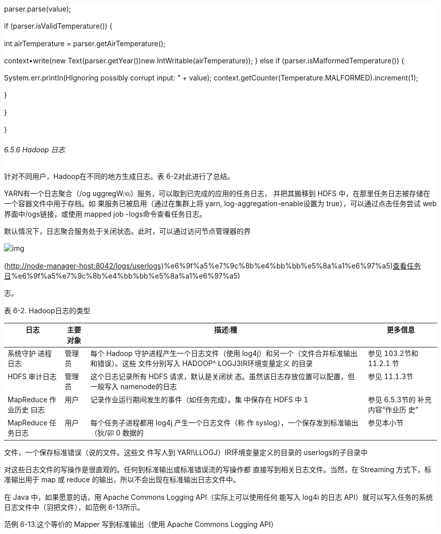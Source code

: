 parser.parse(value);

if (parser.isValidTemperature()) {

int airTemperature = parser.getAirTemperature();

context•write(new Text(parser.getYear())new IntWritable(airTemperature)); } else if (parser.isMaIformedTemperature()) {

System.err.printIn(HIgnoring possibly corrupt input: " + value); context.getCounter(Temperature.MALFORMED).increment(1);

}

}

}

###### 6.5.6 Hadoop 日志

针对不同用户，Hadoop在不同的地方生成日志。表 6-2对此进行了总结。

YARN有一个日志聚合（/og uggregW⑽）服务，可以取到已完成的应用的任务日志， 并把其搬移到 HDFS 中，在那里任务日志被存储在一个容器文件中用于存档。如 果服务已被启用（通过在集群上将 yarn, log-aggregation-enable设置为 true），可以通过点击任务尝试 web 界面中/ogs链接，或使用 mapped job -logs命令查看任务日志。

默认情况下，日志聚合服务处于关闭状态。此时，可以通过访问节点管理器的界

![img](Hadoop43010757_2cdb48_2d8748-96.jpg)



([http://node-manager-host:8042/logs/userlogs)](http://node-manager-host:8042/logs/userlogs)%e6%9f%a5%e7%9c%8b%e4%bb%bb%e5%8a%a1%e6%97%a5)[查看任务日](http://node-manager-host:8042/logs/userlogs)%e6%9f%a5%e7%9c%8b%e4%bb%bb%e5%8a%a1%e6%97%a5)



志。



表 6-2. Hadoop日志的类型

| 日志                    | 主要对象 | 描述:穩                                                      | 更多信息                          |
| ----------------------- | -------- | ------------------------------------------------------------ | --------------------------------- |
| 系统守护 进程日志       | 管理员   | 每个 Hadoop 守护进程产生一个日志文件（使用 log4j）和另一个（文件合并标准输出和错误）。这些 文件分别写入 HADOOP^ LOGJ3IR环境变量定义 的目录 | 参见 103.2节和 11.2.1 节           |
| HDFS 审计日志           | 管理员   | 这个日志记录所有 HDFS 请求，默认是关闭状 态。虽然该日志存放位置可以配置，但一般写入 namenode的日志 | 参见 11.1.3节                      |
| MapReduce 作业历史 曰志 | 用户     | 记录作业运行期间发生的事件（如任务完成）。集 中保存在 HDFS 中 1 | 参见 6.5.3节的 补充内容“作业历 史” |
| MapReduce 任务日志      | 用户     | 每个任务子进程都用 Iog4j 产生一个日志文件（称 作 syslog），一个保存发到标准输出（狄/卯 0 数据的 | 参见本小节                        |

文件，一个保存标准错误（说的文件。这些文 件写人到 YARI\LLOGJ）IR环境变量定义的目录的 userlogs的子目录中

对这些日志文件的写操作是很直观的。任何到标准输出或标准错误流的写操作都 直接写到相关日志文件。当然，在 Streaming 方式下，标准输出用于 map 或 reduce 的输出，所以不会出现在标准输出日志文件中。

在 Java 中，如果愿意的话，用 Apache Commons Logging API（实际上可以使用任何 能写入 log4i 的日志 API）就可以写入任务的系统日志文件中（羽把文件），如范例 6-13所示。

范例 6-13.这个等价的 Mapper 写到标准输出（使用 Apache Commons Logging API）
